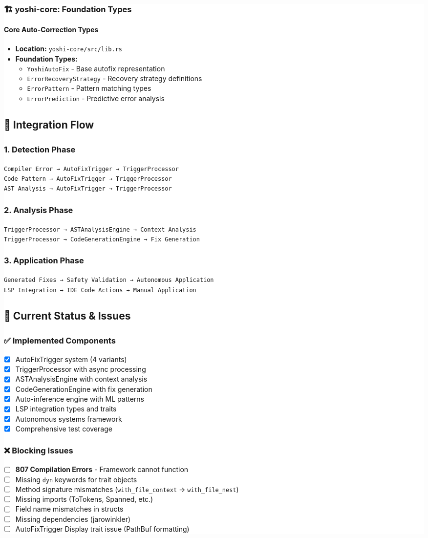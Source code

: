 ### 🏗️ yoshi-core: Foundation Types

#### Core Auto-Correction Types

- **Location:** `yoshi-core/src/lib.rs`
- **Foundation Types:**
  - `YoshiAutoFix` - Base autofix representation
  - `ErrorRecoveryStrategy` - Recovery strategy definitions
  - `ErrorPattern` - Pattern matching types
  - `ErrorPrediction` - Predictive error analysis

## 🔄 Integration Flow

### 1. Detection Phase

```md
Compiler Error → AutoFixTrigger → TriggerProcessor
Code Pattern → AutoFixTrigger → TriggerProcessor
AST Analysis → AutoFixTrigger → TriggerProcessor
```

### 2. Analysis Phase

```md
TriggerProcessor → ASTAnalysisEngine → Context Analysis
TriggerProcessor → CodeGenerationEngine → Fix Generation
```

### 3. Application Phase

```md
Generated Fixes → Safety Validation → Autonomous Application
LSP Integration → IDE Code Actions → Manual Application
```

## 🚧 Current Status & Issues

### ✅ Implemented Components

- [x] AutoFixTrigger system (4 variants)
- [x] TriggerProcessor with async processing
- [x] ASTAnalysisEngine with context analysis
- [x] CodeGenerationEngine with fix generation
- [x] Auto-inference engine with ML patterns
- [x] LSP integration types and traits
- [x] Autonomous systems framework
- [x] Comprehensive test coverage

### ❌ Blocking Issues

- [ ] **807 Compilation Errors** - Framework cannot function
- [ ] Missing `dyn` keywords for trait objects
- [ ] Method signature mismatches (`with_file_context` → `with_file_nest`)
- [ ] Missing imports (ToTokens, Spanned, etc.)
- [ ] Field name mismatches in structs
- [ ] Missing dependencies (jarowinkler)
- [ ] AutoFixTrigger Display trait issue (PathBuf formatting)
